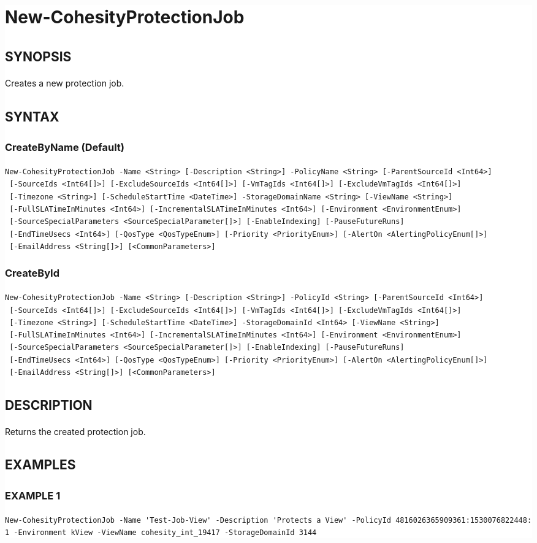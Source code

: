 # New-CohesityProtectionJob

## SYNOPSIS
Creates a new protection job.

## SYNTAX

### CreateByName (Default)
```
New-CohesityProtectionJob -Name <String> [-Description <String>] -PolicyName <String> [-ParentSourceId <Int64>]
 [-SourceIds <Int64[]>] [-ExcludeSourceIds <Int64[]>] [-VmTagIds <Int64[]>] [-ExcludeVmTagIds <Int64[]>]
 [-Timezone <String>] [-ScheduleStartTime <DateTime>] -StorageDomainName <String> [-ViewName <String>]
 [-FullSLATimeInMinutes <Int64>] [-IncrementalSLATimeInMinutes <Int64>] [-Environment <EnvironmentEnum>]
 [-SourceSpecialParameters <SourceSpecialParameter[]>] [-EnableIndexing] [-PauseFutureRuns]
 [-EndTimeUsecs <Int64>] [-QosType <QosTypeEnum>] [-Priority <PriorityEnum>] [-AlertOn <AlertingPolicyEnum[]>]
 [-EmailAddress <String[]>] [<CommonParameters>]
```

### CreateById
```
New-CohesityProtectionJob -Name <String> [-Description <String>] -PolicyId <String> [-ParentSourceId <Int64>]
 [-SourceIds <Int64[]>] [-ExcludeSourceIds <Int64[]>] [-VmTagIds <Int64[]>] [-ExcludeVmTagIds <Int64[]>]
 [-Timezone <String>] [-ScheduleStartTime <DateTime>] -StorageDomainId <Int64> [-ViewName <String>]
 [-FullSLATimeInMinutes <Int64>] [-IncrementalSLATimeInMinutes <Int64>] [-Environment <EnvironmentEnum>]
 [-SourceSpecialParameters <SourceSpecialParameter[]>] [-EnableIndexing] [-PauseFutureRuns]
 [-EndTimeUsecs <Int64>] [-QosType <QosTypeEnum>] [-Priority <PriorityEnum>] [-AlertOn <AlertingPolicyEnum[]>]
 [-EmailAddress <String[]>] [<CommonParameters>]
```

## DESCRIPTION
Returns the created protection job.

## EXAMPLES

### EXAMPLE 1
```
New-CohesityProtectionJob -Name 'Test-Job-View' -Description 'Protects a View' -PolicyId 4816026365909361:1530076822448:1 -Environment kView -ViewName cohesity_int_19417 -StorageDomainId 3144
```
